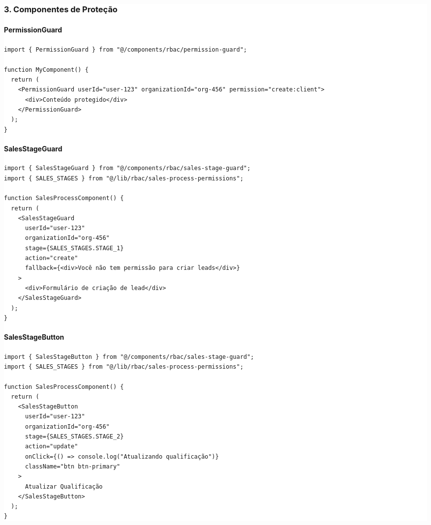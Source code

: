 ### 3. Componentes de Proteção

#### PermissionGuard

```tsx
import { PermissionGuard } from "@/components/rbac/permission-guard";

function MyComponent() {
  return (
    <PermissionGuard userId="user-123" organizationId="org-456" permission="create:client">
      <div>Conteúdo protegido</div>
    </PermissionGuard>
  );
}
```

#### SalesStageGuard

```tsx
import { SalesStageGuard } from "@/components/rbac/sales-stage-guard";
import { SALES_STAGES } from "@/lib/rbac/sales-process-permissions";

function SalesProcessComponent() {
  return (
    <SalesStageGuard
      userId="user-123"
      organizationId="org-456"
      stage={SALES_STAGES.STAGE_1}
      action="create"
      fallback={<div>Você não tem permissão para criar leads</div>}
    >
      <div>Formulário de criação de lead</div>
    </SalesStageGuard>
  );
}
```

#### SalesStageButton

```tsx
import { SalesStageButton } from "@/components/rbac/sales-stage-guard";
import { SALES_STAGES } from "@/lib/rbac/sales-process-permissions";

function SalesProcessComponent() {
  return (
    <SalesStageButton
      userId="user-123"
      organizationId="org-456"
      stage={SALES_STAGES.STAGE_2}
      action="update"
      onClick={() => console.log("Atualizando qualificação")}
      className="btn btn-primary"
    >
      Atualizar Qualificação
    </SalesStageButton>
  );
}
```
